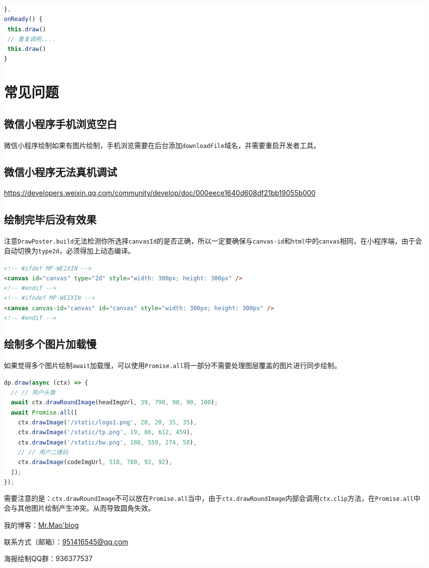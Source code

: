 ~~~js
},
onReady() {
 this.draw()
 // 重复调用....
 this.draw()
}
~~~

# 常见问题

## 微信小程序手机浏览空白

微信小程序绘制如果有图片绘制，手机浏览需要在后台添加`downloadFile`域名，并需要重启开发者工具。

## 微信小程序无法真机调试

https://developers.weixin.qq.com/community/develop/doc/000eece1640d608df21bb19055b000

## 绘制完毕后没有效果

注意`DrawPoster.build`无法检测你所选择`canvasId`的是否正确，所以一定要确保与`canvas-id`和`html`中的`canvas`相同，在小程序端，由于会自动切换为`type2d`，必须得加上动态编译。

~~~html
<!-- #ifdef MP-WEIXIN -->
<canvas id="canvas" type="2d" style="width: 300px; height: 300px" />
<!-- #endif -->
<!-- #ifndef MP-WEIXIN -->
<canvas canvas-id="canvas" id="canvas" style="width: 300px; height: 300px" />
<!-- #endif -->
~~~

## 绘制多个图片加载慢

如果觉得多个图片绘制`await`加载慢，可以使用`Promise.all`将一部分不需要处理图层覆盖的图片进行同步绘制。

~~~js
dp.draw(async (ctx) => {
  // // 用户头像
  await ctx.drawRoundImage(headImgUrl, 39, 790, 90, 90, 100);
  await Promise.all([
    ctx.drawImage('/static/logo1.png', 20, 20, 35, 35),
    ctx.drawImage('/static/tp.png', 19, 86, 612, 459),
    ctx.drawImage('/static/bw.png', 188, 559, 274, 50),
    // // 用户二维码
    ctx.drawImage(codeImgUrl, 518, 780, 92, 92),
  ]);
});
~~~

需要注意的是：`ctx.drawRoundImage`不可以放在`Promise.all`当中，由于`ctx.drawRoundImage`内部会调用`ctx.clip`方法，在`Promise.all`中会与其他图片绘制产生冲突。从而导致圆角失效。

我的博客：[Mr.Mao'blog](https://tuimao233.gitee.io/mao-blog/)

联系方式（邮箱）：951416545@qq.com

海报绘制QQ群：936377537